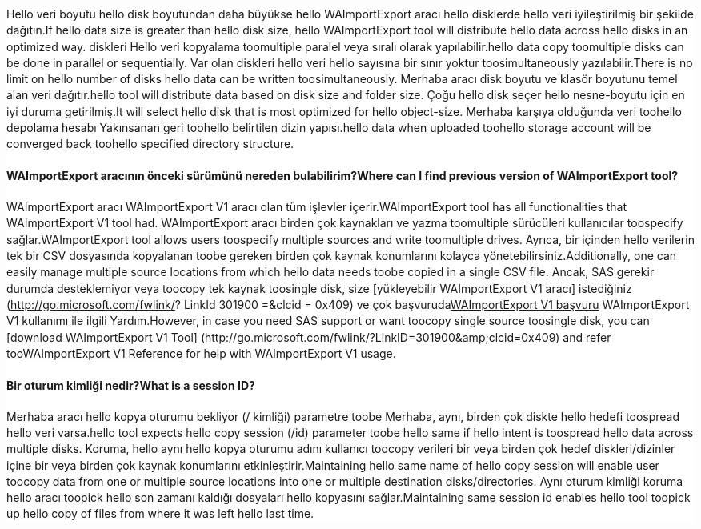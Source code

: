<span data-ttu-id="360f4-363">Hello veri boyutu hello disk boyutundan daha büyükse hello WAImportExport aracı hello disklerde hello veri iyileştirilmiş bir şekilde dağıtın.</span><span class="sxs-lookup"><span data-stu-id="360f4-363">If hello data size is greater than hello disk size, hello WAImportExport tool will distribute hello data across hello disks in an optimized way.</span></span> <span data-ttu-id="360f4-364">diskleri Hello veri kopyalama toomultiple paralel veya sıralı olarak yapılabilir.</span><span class="sxs-lookup"><span data-stu-id="360f4-364">hello data copy toomultiple disks can be done in parallel or sequentially.</span></span> <span data-ttu-id="360f4-365">Var olan diskleri hello veri hello sayısına bir sınır yoktur toosimultaneously yazılabilir.</span><span class="sxs-lookup"><span data-stu-id="360f4-365">There is no limit on hello number of disks hello data can be written toosimultaneously.</span></span> <span data-ttu-id="360f4-366">Merhaba aracı disk boyutu ve klasör boyutunu temel alan veri dağıtır.</span><span class="sxs-lookup"><span data-stu-id="360f4-366">hello tool will distribute data based on disk size and folder size.</span></span> <span data-ttu-id="360f4-367">Çoğu hello disk seçer hello nesne-boyutu için en iyi duruma getirilmiş.</span><span class="sxs-lookup"><span data-stu-id="360f4-367">It will select hello disk that is most optimized for hello object-size.</span></span> <span data-ttu-id="360f4-368">Merhaba karşıya olduğunda veri toohello depolama hesabı Yakınsanan geri toohello belirtilen dizin yapısı.</span><span class="sxs-lookup"><span data-stu-id="360f4-368">hello data when uploaded toohello storage account will be converged back toohello specified directory structure.</span></span>

#### <a name="where-can-i-find-previous-version-of-waimportexport-tool"></a><span data-ttu-id="360f4-369">WAImportExport aracının önceki sürümünü nereden bulabilirim?</span><span class="sxs-lookup"><span data-stu-id="360f4-369">Where can I find previous version of WAImportExport tool?</span></span>

<span data-ttu-id="360f4-370">WAImportExport aracı WAImportExport V1 aracı olan tüm işlevler içerir.</span><span class="sxs-lookup"><span data-stu-id="360f4-370">WAImportExport tool has all functionalities that WAImportExport V1 tool had.</span></span> <span data-ttu-id="360f4-371">WAImportExport aracı birden çok kaynakları ve yazma toomultiple sürücüleri kullanıcılar toospecify sağlar.</span><span class="sxs-lookup"><span data-stu-id="360f4-371">WAImportExport tool allows users toospecify multiple sources and write toomultiple drives.</span></span> <span data-ttu-id="360f4-372">Ayrıca, bir içinden hello verilerin tek bir CSV dosyasında kopyalanan toobe gereken birden çok kaynak konumlarını kolayca yönetebilirsiniz.</span><span class="sxs-lookup"><span data-stu-id="360f4-372">Additionally, one can easily manage multiple source locations from which hello data needs toobe copied in a single CSV file.</span></span> <span data-ttu-id="360f4-373">Ancak, SAS gerekir durumda desteklemiyor veya toocopy tek kaynak toosingle disk, size [yükleyebilir WAImportExport V1 aracı] istediğiniz (http://go.microsoft.com/fwlink/? LinkId 301900 =&amp;clcid = 0x409) ve çok başvuruda[WAImportExport V1 başvuru](storage-import-export-tool-how-to-v1.md) WAImportExport V1 kullanımı ile ilgili Yardım.</span><span class="sxs-lookup"><span data-stu-id="360f4-373">However, in case you need SAS support or want toocopy single source toosingle disk, you can [download WAImportExport V1 Tool] (http://go.microsoft.com/fwlink/?LinkID=301900&amp;clcid=0x409) and refer too[WAImportExport V1 Reference](storage-import-export-tool-how-to-v1.md) for help with WAImportExport V1 usage.</span></span>

#### <a name="what-is-a-session-id"></a><span data-ttu-id="360f4-374">Bir oturum kimliği nedir?</span><span class="sxs-lookup"><span data-stu-id="360f4-374">What is a session ID?</span></span>

<span data-ttu-id="360f4-375">Merhaba aracı hello kopya oturumu bekliyor (/ kimliği) parametre toobe Merhaba, aynı, birden çok diskte hello hedefi toospread hello veri varsa.</span><span class="sxs-lookup"><span data-stu-id="360f4-375">hello tool expects hello copy session (/id) parameter toobe hello same if hello intent is toospread hello data across multiple disks.</span></span> <span data-ttu-id="360f4-376">Koruma, hello aynı hello kopya oturumu adını kullanıcı toocopy verileri bir veya birden çok hedef diskleri/dizinler içine bir veya birden çok kaynak konumlarını etkinleştirir.</span><span class="sxs-lookup"><span data-stu-id="360f4-376">Maintaining hello same name of hello copy session will enable user toocopy data from one or multiple source locations into one or multiple destination disks/directories.</span></span> <span data-ttu-id="360f4-377">Aynı oturum kimliği koruma hello aracı toopick hello son zamanı kaldığı dosyaları hello kopyasını sağlar.</span><span class="sxs-lookup"><span data-stu-id="360f4-377">Maintaining same session id enables hello tool toopick up hello copy of files from where it was left hello last time.</span></span>
